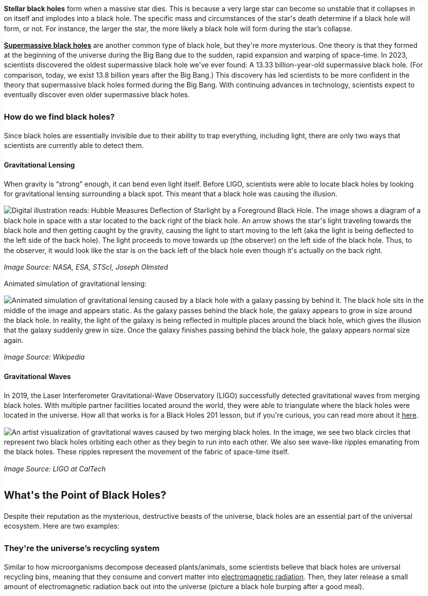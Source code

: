 **Stellar black holes** form when a massive star dies. This is because a very large star can become so unstable that it collapses in on itself and implodes into a black hole. The specific mass and circumstances of the star's death determine if a black hole will form, or not. For instance, the larger the star, the more likely a black hole will form during the star’s collapse. 

[**Supermassive black holes**](https://github.com/maddie35/maddies-portfolio/wiki/Introduction-to-Black-Holes#supermassive-black-hole) are another common type of black hole, but they're more mysterious. One theory is that they formed at the beginning of the universe during the Big Bang due to the sudden, rapid expansion and warping of space-time. In 2023, scientists discovered the oldest supermassive black hole we've ever found: A 13.33 billion-year-old supermassive black hole. (For comparison, today, we exist 13.8 billion years after the Big Bang.) This discovery has led scientists to be more confident in the theory that supermassive black holes formed during the Big Bang. With continuing advances in technology, scientists expect to eventually discover even older supermassive black holes. 


### How do we find black holes? 

Since black holes are essentially invisible due to their ability to trap everything, including light, there are only two ways that scientists are currently able to detect them.

#### Gravitational Lensing
When gravity is “strong” enough, it can bend even light itself. Before LIGO, scientists were able to locate black holes by looking for gravitational lensing surrounding a black spot. This meant that a black hole was causing the illusion. 

![Digital illustration reads: Hubble Measures Deflection of Starlight by a Foreground Black Hole. The image shows a diagram of a black hole in space with a star located to the back right of the black hole. An arrow shows the star's light traveling towards the black hole and then getting caught by the gravity, causing the light to start moving to the left (aka the light is being deflected to the left side of the back hole). The light proceeds to move towards up (the observer) on the left side of the black hole. Thus, to the observer, it would look like the star is on the back left of the black hole even though it's actually on the back right.](https://stsci-opo.org/STScI-01FRKBG9P76VAWP68AN64QQJNT.jpg)

_Image Source: NASA, ESA, STScI, Joseph Olmsted_

Animated simulation of gravitational lensing:

![Animated simulation of gravitational lensing caused by a black hole with a galaxy passing by behind it. The black hole sits in the middle of the image and appears static. As the galaxy passes behind the black hole, the galaxy appears to grow in size around the black hole. In reality, the light of the galaxy is being reflected in multiple places around the black hole, which gives the illusion that the galaxy suddenly grew in size. Once the galaxy finishes passing behind the black hole, the galaxy appears normal size again.](https://upload.wikimedia.org/wikipedia/commons/0/03/Black_hole_lensing_web.gif?20070212213115)

_Image Source: Wikipedia_

#### Gravitational Waves
In 2019, the Laser Interferometer Gravitational-Wave Observatory (LIGO) successfully detected gravitational waves from merging black holes. With multiple partner facilities located around the world, they were able to triangulate where the black holes were located in the universe. How all that works is for a Black Holes 201 lesson, but if you're curious, you can read more about it [here](https://phys.org/news/2016-02-ligo.html#:~:text=It%20is%20very%20similar%20to%20waves%20on,object%20bobs%20up%20and%20down%20several%20times.).

![An artist visualization of gravitational waves caused by two merging black holes. In the image, we see two black circles that represent two black holes orbiting each other as they begin to run into each other. We also see wave-like ripples emanating from the black holes. These ripples represent the movement of the fabric of space-time itself.](https://www.ligo.caltech.edu/system/pages/images/24/page/Gravity_Waves_StillImage.jpg?1699659823)

_Image Source: LIGO at CalTech_

## **What's the Point of Black Holes?**
Despite their reputation as the mysterious, destructive beasts of the universe, black holes are an essential part of the universal ecosystem. Here are two examples:

### They're the universe’s recycling system
Similar to how microorganisms decompose deceased plants/animals, some scientists believe that black holes are universal recycling bins, meaning that they consume and convert matter into [electromagnetic radiation](https://github.com/maddie35/maddies-portfolio/wiki/Introduction-to-Black-Holes#electromagnetic-radiation). Then, they later release a small amount of electromagnetic radiation back out into the universe (picture a black hole burping after a good meal). 
